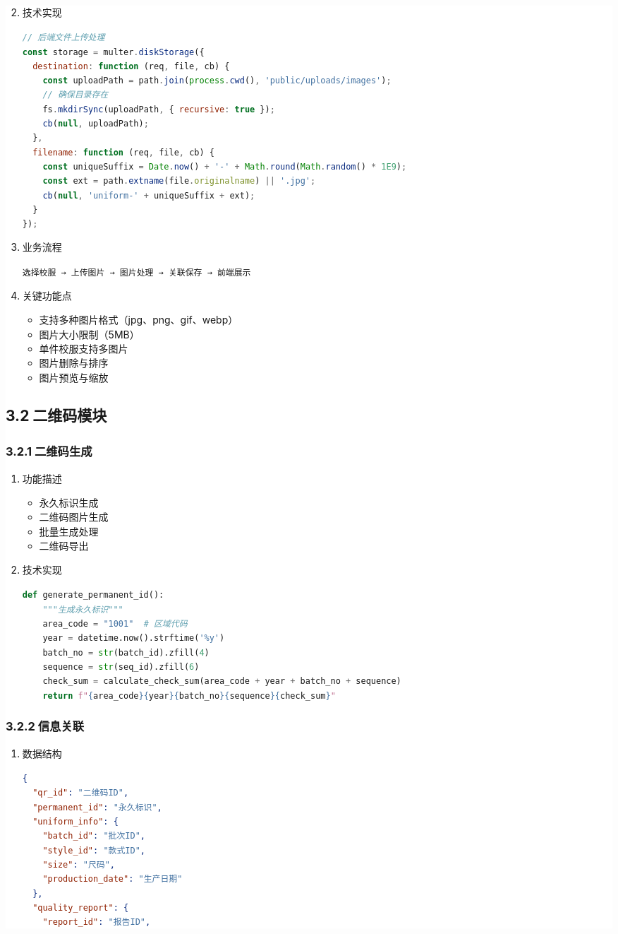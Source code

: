 2. 技术实现
   ```javascript
   // 后端文件上传处理
   const storage = multer.diskStorage({
     destination: function (req, file, cb) {
       const uploadPath = path.join(process.cwd(), 'public/uploads/images');
       // 确保目录存在
       fs.mkdirSync(uploadPath, { recursive: true });
       cb(null, uploadPath);
     },
     filename: function (req, file, cb) {
       const uniqueSuffix = Date.now() + '-' + Math.round(Math.random() * 1E9);
       const ext = path.extname(file.originalname) || '.jpg';
       cb(null, 'uniform-' + uniqueSuffix + ext);
     }
   });
   ```

3. 业务流程
   ```
   选择校服 → 上传图片 → 图片处理 → 关联保存 → 前端展示
   ```

4. 关键功能点
   - 支持多种图片格式（jpg、png、gif、webp）
   - 图片大小限制（5MB）
   - 单件校服支持多图片
   - 图片删除与排序
   - 图片预览与缩放

## 3.2 二维码模块

### 3.2.1 二维码生成
1. 功能描述
   - 永久标识生成
   - 二维码图片生成
   - 批量生成处理
   - 二维码导出

2. 技术实现
   ```python
   def generate_permanent_id():
       """生成永久标识"""
       area_code = "1001"  # 区域代码
       year = datetime.now().strftime('%y')
       batch_no = str(batch_id).zfill(4)
       sequence = str(seq_id).zfill(6)
       check_sum = calculate_check_sum(area_code + year + batch_no + sequence)
       return f"{area_code}{year}{batch_no}{sequence}{check_sum}"
   ```

### 3.2.2 信息关联
1. 数据结构
   ```json
   {
     "qr_id": "二维码ID",
     "permanent_id": "永久标识",
     "uniform_info": {
       "batch_id": "批次ID",
       "style_id": "款式ID",
       "size": "尺码",
       "production_date": "生产日期"
     },
     "quality_report": {
       "report_id": "报告ID",
   ```